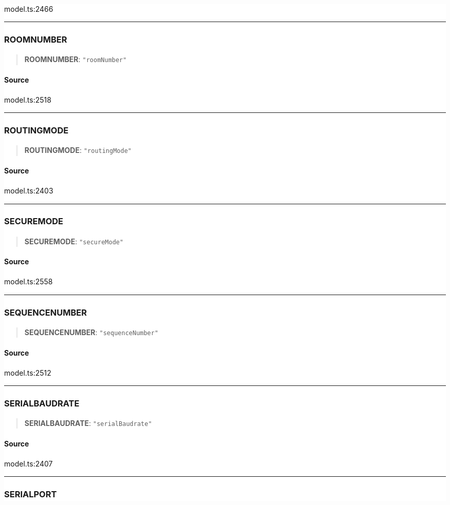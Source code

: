 model.ts:2466

***

### ROOMNUMBER

> **ROOMNUMBER**: `"roomNumber"`

#### Source

model.ts:2518

***

### ROUTINGMODE

> **ROUTINGMODE**: `"routingMode"`

#### Source

model.ts:2403

***

### SECUREMODE

> **SECUREMODE**: `"secureMode"`

#### Source

model.ts:2558

***

### SEQUENCENUMBER

> **SEQUENCENUMBER**: `"sequenceNumber"`

#### Source

model.ts:2512

***

### SERIALBAUDRATE

> **SERIALBAUDRATE**: `"serialBaudrate"`

#### Source

model.ts:2407

***

### SERIALPORT
